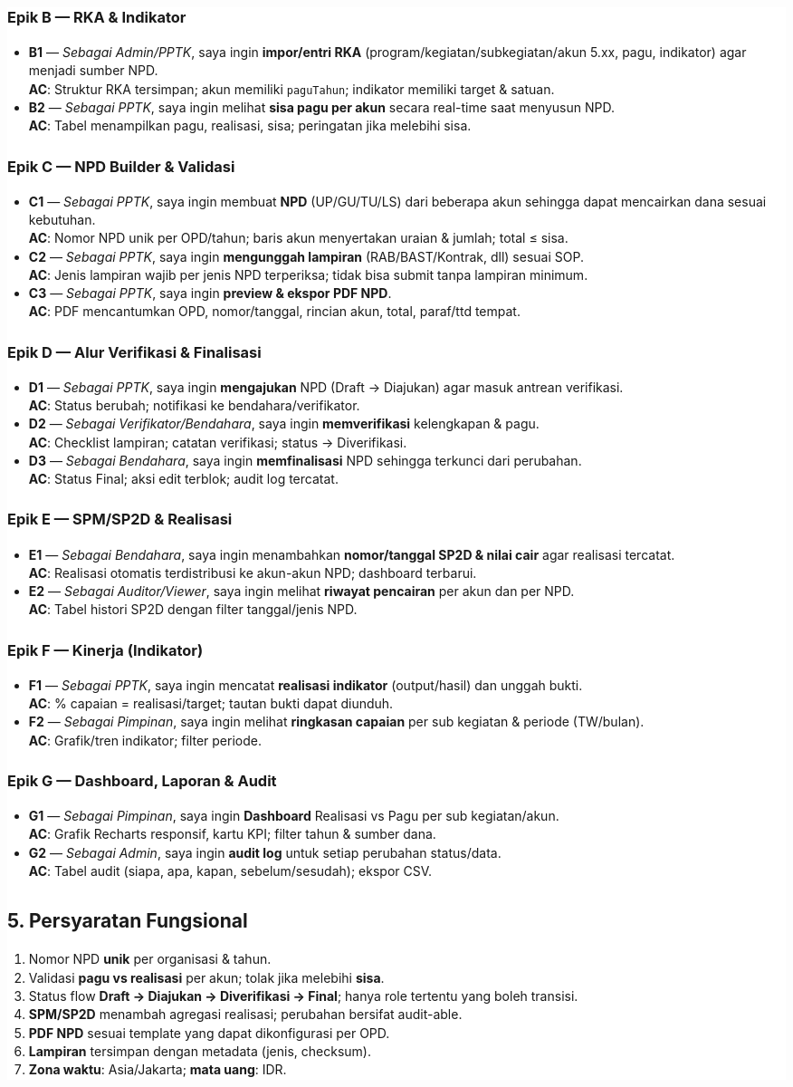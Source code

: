 ### Epik B — RKA & Indikator
- **B1** — *Sebagai Admin/PPTK*, saya ingin **impor/entri RKA** (program/kegiatan/subkegiatan/akun 5.xx, pagu, indikator) agar menjadi sumber NPD.  
  **AC**: Struktur RKA tersimpan; akun memiliki `paguTahun`; indikator memiliki target & satuan.  
- **B2** — *Sebagai PPTK*, saya ingin melihat **sisa pagu per akun** secara real-time saat menyusun NPD.  
  **AC**: Tabel menampilkan pagu, realisasi, sisa; peringatan jika melebihi sisa.

### Epik C — NPD Builder & Validasi
- **C1** — *Sebagai PPTK*, saya ingin membuat **NPD** (UP/GU/TU/LS) dari beberapa akun sehingga dapat mencairkan dana sesuai kebutuhan.  
  **AC**: Nomor NPD unik per OPD/tahun; baris akun menyertakan uraian & jumlah; total ≤ sisa.  
- **C2** — *Sebagai PPTK*, saya ingin **mengunggah lampiran** (RAB/BAST/Kontrak, dll) sesuai SOP.  
  **AC**: Jenis lampiran wajib per jenis NPD terperiksa; tidak bisa submit tanpa lampiran minimum.  
- **C3** — *Sebagai PPTK*, saya ingin **preview & ekspor PDF NPD**.  
  **AC**: PDF mencantumkan OPD, nomor/tanggal, rincian akun, total, paraf/ttd tempat.

### Epik D — Alur Verifikasi & Finalisasi
- **D1** — *Sebagai PPTK*, saya ingin **mengajukan** NPD (Draft → Diajukan) agar masuk antrean verifikasi.  
  **AC**: Status berubah; notifikasi ke bendahara/verifikator.  
- **D2** — *Sebagai Verifikator/Bendahara*, saya ingin **memverifikasi** kelengkapan & pagu.  
  **AC**: Checklist lampiran; catatan verifikasi; status → Diverifikasi.  
- **D3** — *Sebagai Bendahara*, saya ingin **memfinalisasi** NPD sehingga terkunci dari perubahan.  
  **AC**: Status Final; aksi edit terblok; audit log tercatat.

### Epik E — SPM/SP2D & Realisasi
- **E1** — *Sebagai Bendahara*, saya ingin menambahkan **nomor/tanggal SP2D & nilai cair** agar realisasi tercatat.  
  **AC**: Realisasi otomatis terdistribusi ke akun-akun NPD; dashboard terbarui.  
- **E2** — *Sebagai Auditor/Viewer*, saya ingin melihat **riwayat pencairan** per akun dan per NPD.  
  **AC**: Tabel histori SP2D dengan filter tanggal/jenis NPD.

### Epik F — Kinerja (Indikator)
- **F1** — *Sebagai PPTK*, saya ingin mencatat **realisasi indikator** (output/hasil) dan unggah bukti.  
  **AC**: % capaian = realisasi/target; tautan bukti dapat diunduh.  
- **F2** — *Sebagai Pimpinan*, saya ingin melihat **ringkasan capaian** per sub kegiatan & periode (TW/bulan).  
  **AC**: Grafik/tren indikator; filter periode.

### Epik G — Dashboard, Laporan & Audit
- **G1** — *Sebagai Pimpinan*, saya ingin **Dashboard** Realisasi vs Pagu per sub kegiatan/akun.  
  **AC**: Grafik Recharts responsif, kartu KPI; filter tahun & sumber dana.  
- **G2** — *Sebagai Admin*, saya ingin **audit log** untuk setiap perubahan status/data.  
  **AC**: Tabel audit (siapa, apa, kapan, sebelum/sesudah); ekspor CSV.

## 5. Persyaratan Fungsional
1. Nomor NPD **unik** per organisasi & tahun.  
2. Validasi **pagu vs realisasi** per akun; tolak jika melebihi **sisa**.  
3. Status flow **Draft → Diajukan → Diverifikasi → Final**; hanya role tertentu yang boleh transisi.  
4. **SPM/SP2D** menambah agregasi realisasi; perubahan bersifat audit-able.  
5. **PDF NPD** sesuai template yang dapat dikonfigurasi per OPD.  
6. **Lampiran** tersimpan dengan metadata (jenis, checksum).  
7. **Zona waktu**: Asia/Jakarta; **mata uang**: IDR.
